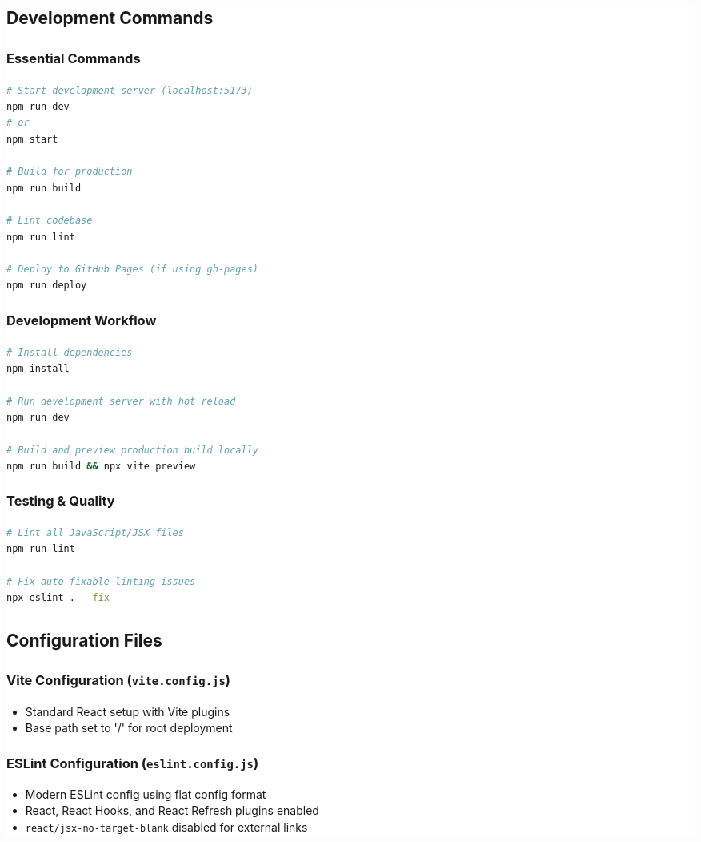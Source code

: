 ## Development Commands

### Essential Commands
```bash
# Start development server (localhost:5173)
npm run dev
# or
npm start

# Build for production
npm run build

# Lint codebase
npm run lint

# Deploy to GitHub Pages (if using gh-pages)
npm run deploy
```

### Development Workflow
```bash
# Install dependencies
npm install

# Run development server with hot reload
npm run dev

# Build and preview production build locally
npm run build && npx vite preview
```

### Testing & Quality
```bash
# Lint all JavaScript/JSX files
npm run lint

# Fix auto-fixable linting issues
npx eslint . --fix
```

## Configuration Files

### Vite Configuration (`vite.config.js`)
- Standard React setup with Vite plugins
- Base path set to '/' for root deployment

### ESLint Configuration (`eslint.config.js`)
- Modern ESLint config using flat config format
- React, React Hooks, and React Refresh plugins enabled
- `react/jsx-no-target-blank` disabled for external links
